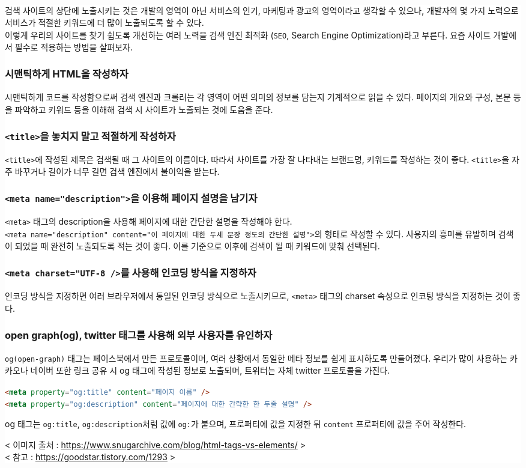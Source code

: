 검색 사이트의 상단에 노출시키는 것은 개발의 영역이 아닌 서비스의 인기, 마케팅과 광고의 영역이라고 생각할 수 있으나, 개발자의 몇 가지 노력으로 서비스가 적절한 키워드에 더 많이 노출되도록 할 수 있다.<br />
이렇게 우리의 사이트를 찾기 쉽도록 개선하는 여러 노력을 검색 엔진 최적화 (`SEO`, Search Engine Optimization)라고 부른다. 요즘 사이트 개발에서 필수로 적용하는 방법을 살펴보자.

### 시맨틱하게 HTML을 작성하자

시맨틱하게 코드를 작성함으로써 검색 엔진과 크롤러는 각 영역이 어떤 의미의 정보를 담는지 기계적으로 읽을 수 있다. 페이지의 개요와 구성, 본문 등을 파악하고 키워드 등을 이해해 검색 시 사이트가 노출되는 것에 도움을 준다.

### `<title>`을 놓치지 말고 적절하게 작성하자

`<title>`에 작성된 제목은 검색될 때 그 사이트의 이름이다. 따라서 사이트를 가장 잘 나타내는 브랜드명, 키워드를 작성하는 것이 좋다. `<title>`을 자주 바꾸거나 길이가 너무 길면 검색 엔진에서 불이익을 받는다.

### `<meta name="description">`을 이용해 페이지 설명을 남기자

`<meta>` 태그의 description을 사용해 페이지에 대한 간단한 설명을 작성해야 한다.<br />
`<meta name="description" content="이 페이지에 대한 두세 문장 정도의 간단한 설명">`의 형태로 작성할 수 있다. 사용자의 흥미를 유발하며 검색이 되었을 때 완전히 노출되도록 적는 것이 좋다. 이를 기준으로 이후에 검색이 될 때 키워드에 맞춰 선택된다.

### `<meta charset="UTF-8 />`를 사용해 인코딩 방식을 지정하자

인코딩 방식을 지정하면 여러 브라우저에서 통일된 인코딩 방식으로 노출시키므로, `<meta>` 태그의 charset 속성으로 인코팅 방식을 지정하는 것이 좋다.

### open graph(og), twitter 태그를 사용해 외부 사용자를 유인하자

`og(open-graph)` 태그는 페이스북에서 만든 프로토콜이며, 여러 상황에서 동일한 메타 정보를 쉽게 표시하도록 만들어졌다. 우리가 많이 사용하는 카카오나 네이버 또한 링크 공유 시 og 태그에 작성된 정보로 노출되며, 트위터는 자체 twitter 프로토콜을 가진다.

```html
<meta property="og:title" content="페이지 이름" />
<meta property="og:description" content="페이지에 대한 간략한 한 두줄 설명" />
```

og 태그는 `og:title`, `og:description`처럼 값에 `og:`가 붙으며, 프로퍼티에 값을 지정한 뒤 `content` 프로퍼티에 값을 주어 작성한다.

< 이미지 출처 : https://www.snugarchive.com/blog/html-tags-vs-elements/ ><br />
< 참고 : https://goodstar.tistory.com/1293 >
